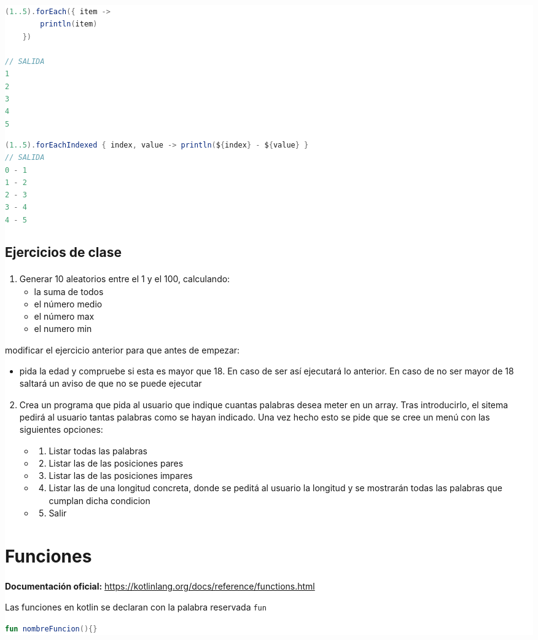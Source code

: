```java
(1..5).forEach({ item ->
        println(item)
    })

// SALIDA
1
2
3
4
5
```

```java
(1..5).forEachIndexed { index, value -> println(${index} - ${value} }
// SALIDA
0 - 1
1 - 2
2 - 3
3 - 4
4 - 5
```

## Ejercicios de clase

1. Generar 10 aleatorios entre el 1 y el 100, calculando:
    - la suma de todos
    - el número medio
    - el número max
    - el numero min

modificar el ejercicio anterior para que antes de empezar: 

- pida la edad y compruebe si esta es mayor que 18. En caso de ser así ejecutará lo anterior. En caso de no ser mayor de 18 saltará un aviso de que no se puede ejecutar

2. Crea un programa que pida al usuario que indique cuantas palabras desea meter en un array. Tras introducirlo, el sitema pedirá al usuario tantas palabras como se hayan indicado. Una vez hecho esto se pide que se cree un menú con las siguientes opciones:

    - 1. Listar todas las palabras
    - 2. Listar las de las posiciones pares
    - 3. Listar las de las posiciones impares
    - 4. Listar las de una longitud concreta, donde se peditá al usuario la longitud y se mostrarán todas las palabras que cumplan dicha condicion
    - 5. Salir

# Funciones

**Documentación oficial:** https://kotlinlang.org/docs/reference/functions.html

Las funciones en kotlin se declaran con la palabra reservada `fun`

```kotlin
fun nombreFuncion(){}
```
